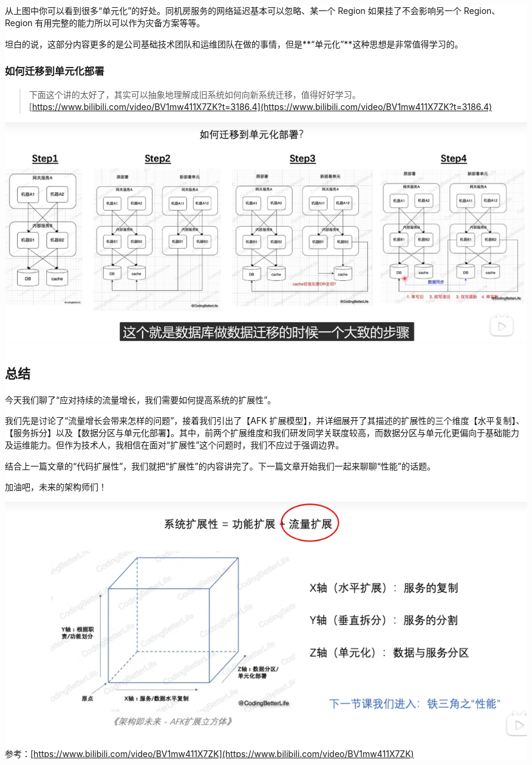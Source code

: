 从上图中你可以看到很多“单元化”的好处。同机房服务的网络延迟基本可以忽略、某一个 Region 如果挂了不会影响另一个 Region、Region 有用完整的能力所以可以作为灾备方案等等。

坦白的说，这部分内容更多的是公司基础技术团队和运维团队在做的事情，但是**“单元化”**这种思想是非常值得学习的。

### 如何迁移到单元化部署

> 下面这个讲的太好了，其实可以抽象地理解成旧系统如何向新系统迁移，值得好好学习。[https://www.bilibili.com/video/BV1mw411X7ZK?t=3186.4](https://www.bilibili.com/video/BV1mw411X7ZK?t=3186.4)

![](static/VTKebCT2ioNFzpxNtw3c0ltYnnd.png)

## 总结

今天我们聊了“应对持续的流量增长，我们需要如何提高系统的扩展性”。

我们先是讨论了“流量增长会带来怎样的问题”，接着我们引出了【AFK 扩展模型】，并详细展开了其描述的扩展性的三个维度【水平复制】、【服务拆分】以及【数据分区与单元化部署】。其中，前两个扩展维度和我们研发同学关联度较高，而数据分区与单元化更偏向于基础能力及运维能力。但作为技术人，我相信在面对“扩展性”这个问题时，我们不应过于强调边界。

结合上一篇文章的“代码扩展性”，我们就把“扩展性”的内容讲完了。下一篇文章开始我们一起来聊聊“性能”的话题。

加油吧，未来的架构师们！

![](static/PzFHbBqTzoVAGmx0UUEcrIvmnbX.png)

参考：[https://www.bilibili.com/video/BV1mw411X7ZK](https://www.bilibili.com/video/BV1mw411X7ZK)
